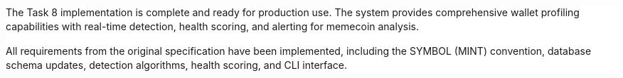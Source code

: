 The Task 8 implementation is complete and ready for production use. The system provides comprehensive wallet profiling capabilities with real-time detection, health scoring, and alerting for memecoin analysis.

All requirements from the original specification have been implemented, including the SYMBOL (MINT) convention, database schema updates, detection algorithms, health scoring, and CLI interface.

